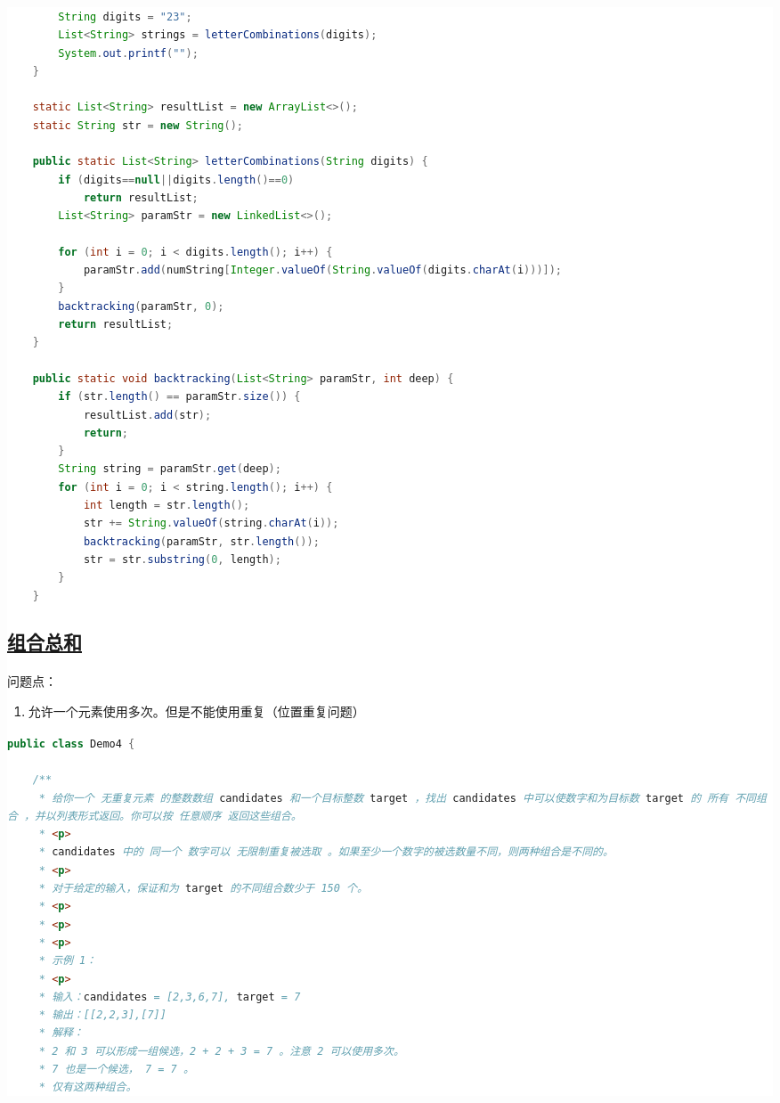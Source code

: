 ```java
        String digits = "23";
        List<String> strings = letterCombinations(digits);
        System.out.printf("");
    }

    static List<String> resultList = new ArrayList<>();
    static String str = new String();

    public static List<String> letterCombinations(String digits) {
        if (digits==null||digits.length()==0)
            return resultList;
        List<String> paramStr = new LinkedList<>();

        for (int i = 0; i < digits.length(); i++) {
            paramStr.add(numString[Integer.valueOf(String.valueOf(digits.charAt(i)))]);
        }
        backtracking(paramStr, 0);
        return resultList;
    }

    public static void backtracking(List<String> paramStr, int deep) {
        if (str.length() == paramStr.size()) {
            resultList.add(str);
            return;
        }
        String string = paramStr.get(deep);
        for (int i = 0; i < string.length(); i++) {
            int length = str.length();
            str += String.valueOf(string.charAt(i));
            backtracking(paramStr, str.length());
            str = str.substring(0, length);
        }
    }
```



## [组合总和](https://leetcode.cn/problems/combination-sum/)



问题点：

1. 允许一个元素使用多次。但是不能使用重复（位置重复问题）

```java
public class Demo4 {

    /**
     * 给你一个 无重复元素 的整数数组 candidates 和一个目标整数 target ，找出 candidates 中可以使数字和为目标数 target 的 所有 不同组合 ，并以列表形式返回。你可以按 任意顺序 返回这些组合。
     * <p>
     * candidates 中的 同一个 数字可以 无限制重复被选取 。如果至少一个数字的被选数量不同，则两种组合是不同的。
     * <p>
     * 对于给定的输入，保证和为 target 的不同组合数少于 150 个。
     * <p>
     * <p>
     * <p>
     * 示例 1：
     * <p>
     * 输入：candidates = [2,3,6,7], target = 7
     * 输出：[[2,2,3],[7]]
     * 解释：
     * 2 和 3 可以形成一组候选，2 + 2 + 3 = 7 。注意 2 可以使用多次。
     * 7 也是一个候选， 7 = 7 。
     * 仅有这两种组合。
```